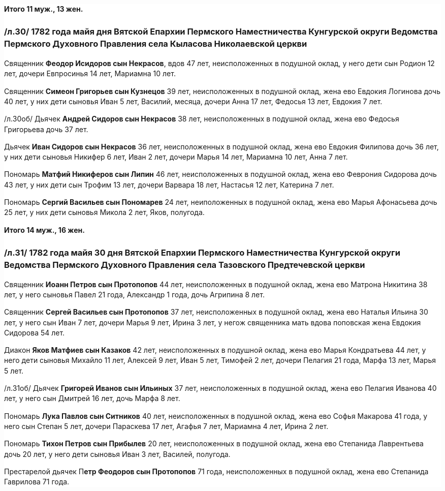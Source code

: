 **Итого 11 муж., 13 жен.**

### /л.30/ 1782 года майя дня Вятской Епархии Пермского Наместничества Кунгурской округи Ведомства Пермского Духовного Правления **села Кыласова Николаевской церкви**

Священник **Феодор Исидоров сын Некрасов**, вдов 47 лет, неисположенных в подушной оклад, у него дети сын Родион 12 лет, дочери Евпросинья 14 лет, Мариамна 10 лет.

Священник **Симеон Григорьев сын Кузнецов** 39 лет, неисположенных в подушной оклад, жена ево Евдокия Логинова дочь 40 лет, у них дети сыновья Иван 5 лет, Василий, месяца, дочери Анна 17 лет, Федосья 13 лет, Евдокия 7 лет.

/л.30об/ Дьячек **Андрей Сидоров сын Некрасов** 38 лет, неисположенных в подушной оклад, жена ево Федосья Григорьева дочь 37 лет.

Дьячек **Иван Сидоров сын Некрасов** 36 лет, неисположенных в подушной оклад, жена ево Евдокия Филипова дочь 36 лет, у них дети сыновья Никифер 6 лет, Иван 2 лет, дочери Марья 14 лет, Мариамна 10 лет, Анна 7 лет.

Пономарь **Матфий Никиферов сын Липин** 46 лет, неисположенных в подушной оклад, жена ево Феврония Сидорова дочь 43 лет, у них дети сын Трофим 13 лет, дочери Варвара 18 лет, Настасья 12 лет, Катерина 7 лет.

Пономарь **Сергий Васильев сын Пономарев** 24 лет, неиположенных в подушной оклад, жена ево Марья Афонасьева дочь 25 лет, у них дети сыновья Микола 2 лет, Яков, полугода.

**Итого 14 муж., 16 жен.**

### /л.31/ 1782 года майя 30 дня Вятской Епархии Пермского Наместничества Кунгурской округи Ведомства Пермского Духовного Правления **села Тазовского Предтечевской церкви**

Священник **Иоанн Петров сын Протопопов** 44 лет, неисположенных в подушной оклад, жена ево Матрона Никитина 38 лет, у него сыновья Павел 21 года, Александр 1 года, дочь Агрипина 8 лет.

Священник **Сергей Васильев сын Протопопов** 37 лет, неисположенных в подушной оклад, жена ево Наталья Ильина 30 лет, у него сын Иван 7 лет, дочери Марья 9 лет, Ирина 3 лет, у негож священника мать вдова поповская жена Евдокия Сидорова 54 лет.

Диакон **Яков Матфиев сын Казаков** 42 лет, неисположенных в подушной оклад, жена ево Марья Кондратьева 44 лет, у него дети сыновья Михайло 11 лет, Алексей 9 лет, Иван 5 лет, Тимофей 2 лет, дочери Пелагия 21 года, Марфа 13 лет, Марья 5 лет.

/л.31об/ Дьячек **Григорей Иванов сын Ильиных** 37 лет, неисположенных в подушной оклад, жена ево Пелагия Иванова 40 лет, у него сын Дмитрей 16 лет, дочь Марфа 8 лет.

Пономарь **Лука Павлов сын Ситников** 40 лет, неисположенных в подушной оклад, жена ево Софья Макарова 41 года, у него сын Степан 5 лет, дочери Параскева 17 лет, Агафья 7 лет, Мариамна 4 лет, Ирина 2 лет.

Пономарь **Тихон Петров сын Прибылев** 20 лет, неисположенных в подушной оклад, жена ево Степанида Лаврентьева дочь 20 лет, у него дети сыновья Иван 3 лет, Василей, полугода.

Престарелой дьячек П**етр Феодоров сын Протопопов** 71 года, неисположенных в подушной оклад, жена ево Степанида Гаврилова 71 года.
